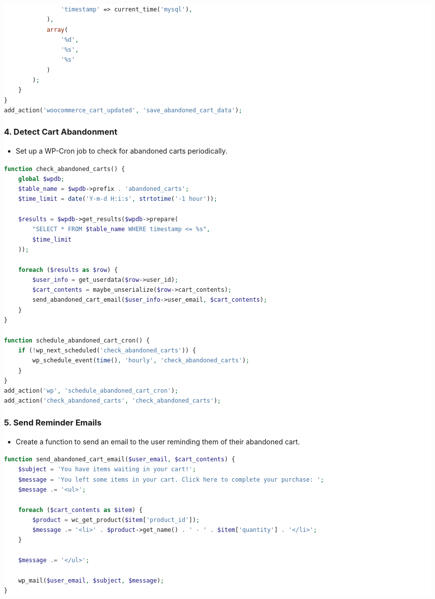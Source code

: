    ```php
                   'timestamp' => current_time('mysql'),
               ),
               array(
                   '%d',
                   '%s',
                   '%s'
               )
           );
       }
   }
   add_action('woocommerce_cart_updated', 'save_abandoned_cart_data');
   ```

### 4. **Detect Cart Abandonment**
   - Set up a WP-Cron job to check for abandoned carts periodically.

   ```php
   function check_abandoned_carts() {
       global $wpdb;
       $table_name = $wpdb->prefix . 'abandoned_carts';
       $time_limit = date('Y-m-d H:i:s', strtotime('-1 hour'));

       $results = $wpdb->get_results($wpdb->prepare(
           "SELECT * FROM $table_name WHERE timestamp <= %s",
           $time_limit
       ));

       foreach ($results as $row) {
           $user_info = get_userdata($row->user_id);
           $cart_contents = maybe_unserialize($row->cart_contents);
           send_abandoned_cart_email($user_info->user_email, $cart_contents);
       }
   }

   function schedule_abandoned_cart_cron() {
       if (!wp_next_scheduled('check_abandoned_carts')) {
           wp_schedule_event(time(), 'hourly', 'check_abandoned_carts');
       }
   }
   add_action('wp', 'schedule_abandoned_cart_cron');
   add_action('check_abandoned_carts', 'check_abandoned_carts');
   ```

### 5. **Send Reminder Emails**
   - Create a function to send an email to the user reminding them of their abandoned cart.

   ```php
   function send_abandoned_cart_email($user_email, $cart_contents) {
       $subject = 'You have items waiting in your cart!';
       $message = 'You left some items in your cart. Click here to complete your purchase: ';
       $message .= '<ul>';

       foreach ($cart_contents as $item) {
           $product = wc_get_product($item['product_id']);
           $message .= '<li>' . $product->get_name() . ' - ' . $item['quantity'] . '</li>';
       }

       $message .= '</ul>';

       wp_mail($user_email, $subject, $message);
   }
   ```
